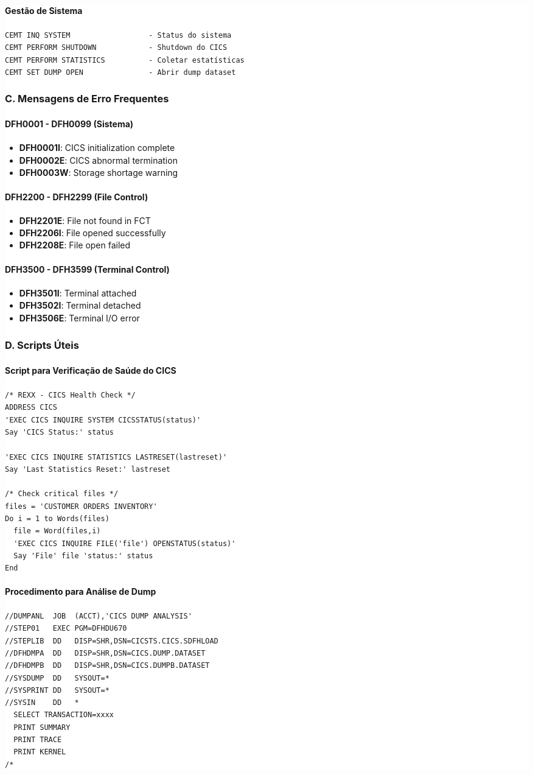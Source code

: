 #### Gestão de Sistema
```
CEMT INQ SYSTEM                  - Status do sistema
CEMT PERFORM SHUTDOWN            - Shutdown do CICS
CEMT PERFORM STATISTICS          - Coletar estatísticas
CEMT SET DUMP OPEN               - Abrir dump dataset
```

### C. Mensagens de Erro Frequentes

#### DFH0001 - DFH0099 (Sistema)
- **DFH0001I**: CICS initialization complete
- **DFH0002E**: CICS abnormal termination
- **DFH0003W**: Storage shortage warning

#### DFH2200 - DFH2299 (File Control)
- **DFH2201E**: File not found in FCT
- **DFH2206I**: File opened successfully
- **DFH2208E**: File open failed

#### DFH3500 - DFH3599 (Terminal Control)
- **DFH3501I**: Terminal attached
- **DFH3502I**: Terminal detached
- **DFH3506E**: Terminal I/O error

### D. Scripts Úteis

#### Script para Verificação de Saúde do CICS
```rexx
/* REXX - CICS Health Check */
ADDRESS CICS
'EXEC CICS INQUIRE SYSTEM CICSSTATUS(status)'
Say 'CICS Status:' status

'EXEC CICS INQUIRE STATISTICS LASTRESET(lastreset)'
Say 'Last Statistics Reset:' lastreset

/* Check critical files */
files = 'CUSTOMER ORDERS INVENTORY'
Do i = 1 to Words(files)
  file = Word(files,i)
  'EXEC CICS INQUIRE FILE('file') OPENSTATUS(status)'
  Say 'File' file 'status:' status
End
```

#### Procedimento para Análise de Dump
```jcl
//DUMPANL  JOB  (ACCT),'CICS DUMP ANALYSIS'
//STEP01   EXEC PGM=DFHDU670
//STEPLIB  DD   DISP=SHR,DSN=CICSTS.CICS.SDFHLOAD
//DFHDMPA  DD   DISP=SHR,DSN=CICS.DUMP.DATASET
//DFHDMPB  DD   DISP=SHR,DSN=CICS.DUMPB.DATASET
//SYSDUMP  DD   SYSOUT=*
//SYSPRINT DD   SYSOUT=*
//SYSIN    DD   *
  SELECT TRANSACTION=xxxx
  PRINT SUMMARY
  PRINT TRACE
  PRINT KERNEL
/*
```
